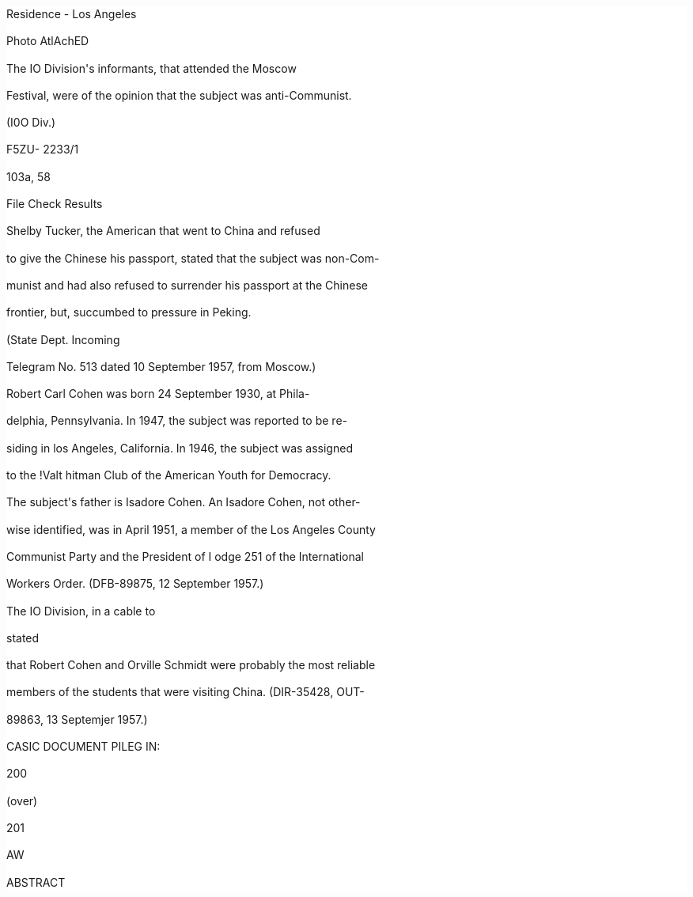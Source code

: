 Residence - Los Angeles

Photo AtlAchED

The IO Division's informants, that attended the Moscow

Festival, were of the opinion that the subject was anti-Communist.

(I0O Div.)

F5ZU- 2233/1

103a, 58

File Check Results

Shelby Tucker, the American that went to China and refused

to give the Chinese his passport, stated that the subject was non-Com-

munist and had also refused to surrender his passport at the Chinese

frontier, but, succumbed to pressure in Peking.

(State Dept. Incoming

Telegram No. 513 dated 10 September 1957, from Moscow.)

Robert Carl Cohen was born 24 September 1930, at Phila-

delphia, Pennsylvania. In 1947, the subject was reported to be re-

siding in los Angeles, California. In 1946, the subject was assigned

to the !Valt hitman Club of the American Youth for Democracy.

The subject's father is Isadore Cohen. An Isadore Cohen, not other-

wise identified, was in April 1951, a member of the Los Angeles County

Communist Party and the President of I odge 251 of the International

Workers Order. (DFB-89875, 12 September 1957.)

The IO Division, in a cable to

stated

that Robert Cohen and Orville Schmidt were probably the most reliable

members of the students that were visiting China. (DIR-35428, OUT-

89863, 13 Septemjer 1957.)

CASIC DOCUMENT PILEG IN:

200

(over)

201

AW

ABSTRACT
